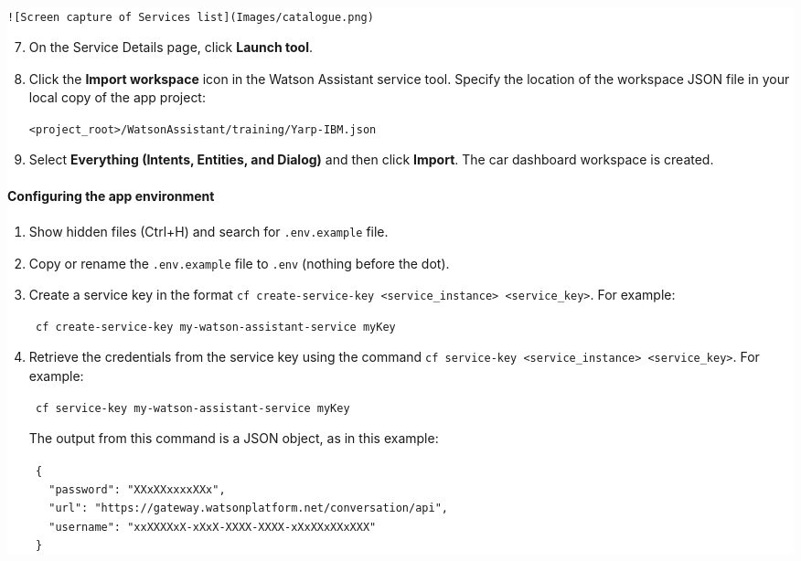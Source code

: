     ![Screen capture of Services list](Images/catalogue.png)

7.  On the Service Details page, click **Launch tool**.

8.  Click the **Import workspace** icon in the Watson Assistant service tool. Specify the location of the workspace JSON file in your local copy of the app project:

    `<project_root>/WatsonAssistant/training/Yarp-IBM.json`

9.  Select **Everything (Intents, Entities, and Dialog)** and then click **Import**. The car dashboard workspace is created.

<a name="ConfEnvirApp"></a>

#### Configuring the app environment

1.  Show hidden files (Ctrl+H) and search for `.env.example` file.

2.  Copy or rename the `.env.example` file to `.env` (nothing before the dot).

3.  Create a service key in the format `cf create-service-key <service_instance> <service_key>`. For example:

         cf create-service-key my-watson-assistant-service myKey

4.  Retrieve the credentials from the service key using the command `cf service-key <service_instance> <service_key>`. For example:

         cf service-key my-watson-assistant-service myKey

    The output from this command is a JSON object, as in this example:

         {
           "password": "XXxXXxxxxXXx",
           "url": "https://gateway.watsonplatform.net/conversation/api",
           "username": "xxXXXXxX-xXxX-XXXX-XXXX-xXxXXxXXxXXX"
         }
